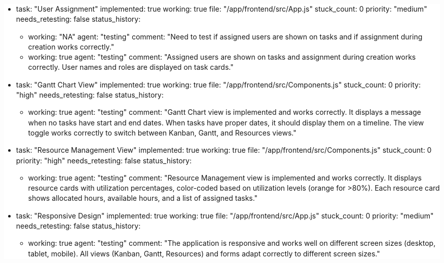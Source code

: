   - task: "User Assignment"
    implemented: true
    working: true
    file: "/app/frontend/src/App.js"
    stuck_count: 0
    priority: "medium"
    needs_retesting: false
    status_history:
      - working: "NA"
        agent: "testing"
        comment: "Need to test if assigned users are shown on tasks and if assignment during creation works correctly."
      - working: true
        agent: "testing"
        comment: "Assigned users are shown on tasks and assignment during creation works correctly. User names and roles are displayed on task cards."
        
  - task: "Gantt Chart View"
    implemented: true
    working: true
    file: "/app/frontend/src/Components.js"
    stuck_count: 0
    priority: "high"
    needs_retesting: false
    status_history:
      - working: true
        agent: "testing"
        comment: "Gantt Chart view is implemented and works correctly. It displays a message when no tasks have start and end dates. When tasks have proper dates, it should display them on a timeline. The view toggle works correctly to switch between Kanban, Gantt, and Resources views."
        
  - task: "Resource Management View"
    implemented: true
    working: true
    file: "/app/frontend/src/Components.js"
    stuck_count: 0
    priority: "high"
    needs_retesting: false
    status_history:
      - working: true
        agent: "testing"
        comment: "Resource Management view is implemented and works correctly. It displays resource cards with utilization percentages, color-coded based on utilization levels (orange for >80%). Each resource card shows allocated hours, available hours, and a list of assigned tasks."
        
  - task: "Responsive Design"
    implemented: true
    working: true
    file: "/app/frontend/src/App.js"
    stuck_count: 0
    priority: "medium"
    needs_retesting: false
    status_history:
      - working: true
        agent: "testing"
        comment: "The application is responsive and works well on different screen sizes (desktop, tablet, mobile). All views (Kanban, Gantt, Resources) and forms adapt correctly to different screen sizes."
        